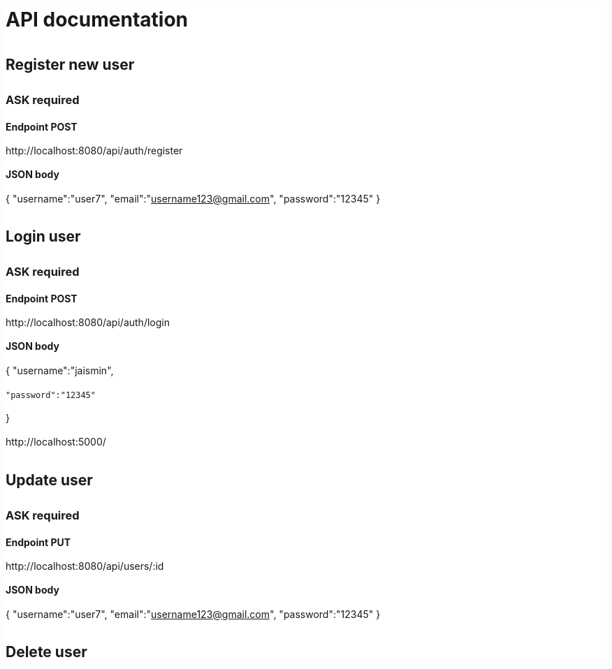 # API documentation

## Register new user

### ASK required

**Endpoint POST**

http://localhost:8080/api/auth/register

**JSON body**

{
"username":"user7",
"email":"username123@gmail.com",
"password":"12345"
}

## Login user

### ASK required

**Endpoint POST**

http://localhost:8080/api/auth/login

**JSON body**

{
"username":"jaismin",

    "password":"12345"

}

http://localhost:5000/

## Update user

### ASK required

**Endpoint PUT**

http://localhost:8080/api/users/:id

**JSON body**

{
"username":"user7",
"email":"username123@gmail.com",
"password":"12345"
}

## Delete user
